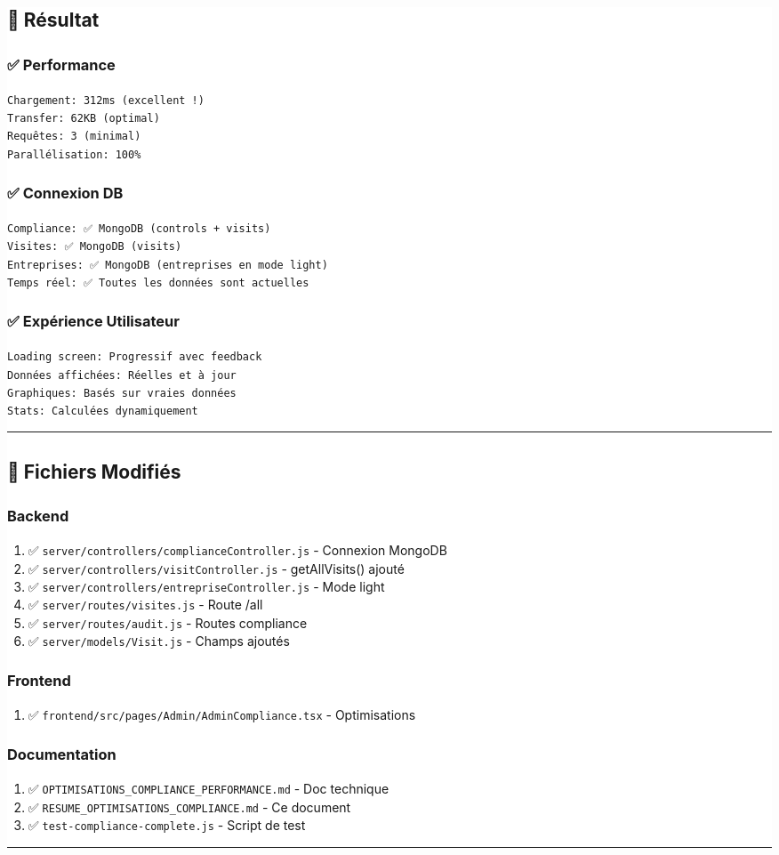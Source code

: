 ## 🎯 Résultat

### ✅ Performance

```
Chargement: 312ms (excellent !)
Transfer: 62KB (optimal)
Requêtes: 3 (minimal)
Parallélisation: 100%
```

### ✅ Connexion DB

```
Compliance: ✅ MongoDB (controls + visits)
Visites: ✅ MongoDB (visits)
Entreprises: ✅ MongoDB (entreprises en mode light)
Temps réel: ✅ Toutes les données sont actuelles
```

### ✅ Expérience Utilisateur

```
Loading screen: Progressif avec feedback
Données affichées: Réelles et à jour
Graphiques: Basés sur vraies données
Stats: Calculées dynamiquement
```

---

## 📝 Fichiers Modifiés

### Backend
1. ✅ `server/controllers/complianceController.js` - Connexion MongoDB
2. ✅ `server/controllers/visitController.js` - getAllVisits() ajouté
3. ✅ `server/controllers/entrepriseController.js` - Mode light
4. ✅ `server/routes/visites.js` - Route /all
5. ✅ `server/routes/audit.js` - Routes compliance
6. ✅ `server/models/Visit.js` - Champs ajoutés

### Frontend
1. ✅ `frontend/src/pages/Admin/AdminCompliance.tsx` - Optimisations

### Documentation
1. ✅ `OPTIMISATIONS_COMPLIANCE_PERFORMANCE.md` - Doc technique
2. ✅ `RESUME_OPTIMISATIONS_COMPLIANCE.md` - Ce document
3. ✅ `test-compliance-complete.js` - Script de test

---
